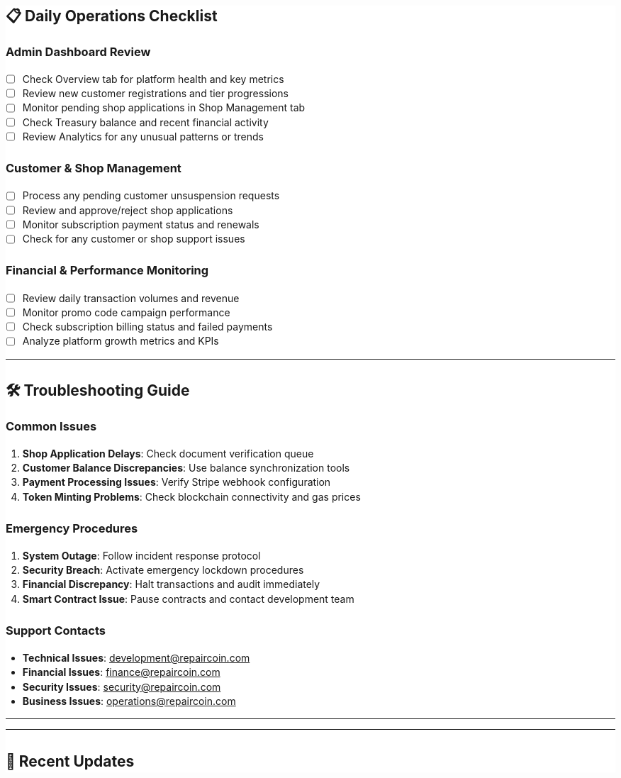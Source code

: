 
## 📋 Daily Operations Checklist

### **Admin Dashboard Review**
- [ ] Check Overview tab for platform health and key metrics
- [ ] Review new customer registrations and tier progressions
- [ ] Monitor pending shop applications in Shop Management tab
- [ ] Check Treasury balance and recent financial activity
- [ ] Review Analytics for any unusual patterns or trends

### **Customer & Shop Management**
- [ ] Process any pending customer unsuspension requests
- [ ] Review and approve/reject shop applications
- [ ] Monitor subscription payment status and renewals
- [ ] Check for any customer or shop support issues

### **Financial & Performance Monitoring**
- [ ] Review daily transaction volumes and revenue
- [ ] Monitor promo code campaign performance
- [ ] Check subscription billing status and failed payments
- [ ] Analyze platform growth metrics and KPIs

---

## 🛠️ Troubleshooting Guide

### **Common Issues**
1. **Shop Application Delays**: Check document verification queue
2. **Customer Balance Discrepancies**: Use balance synchronization tools
3. **Payment Processing Issues**: Verify Stripe webhook configuration
4. **Token Minting Problems**: Check blockchain connectivity and gas prices

### **Emergency Procedures**
1. **System Outage**: Follow incident response protocol
2. **Security Breach**: Activate emergency lockdown procedures
3. **Financial Discrepancy**: Halt transactions and audit immediately
4. **Smart Contract Issue**: Pause contracts and contact development team

### **Support Contacts**
- **Technical Issues**: development@repaircoin.com
- **Financial Issues**: finance@repaircoin.com
- **Security Issues**: security@repaircoin.com
- **Business Issues**: operations@repaircoin.com

---

---

## 📝 Recent Updates
